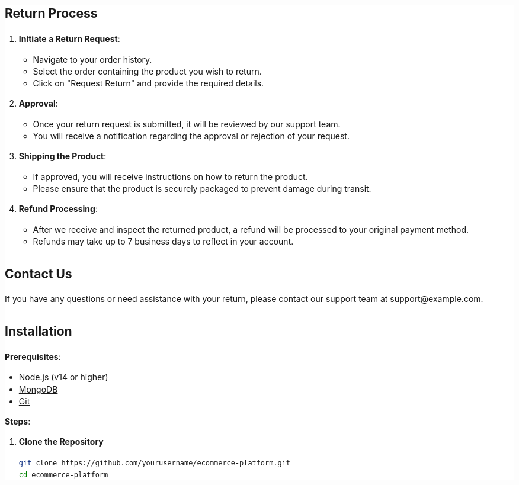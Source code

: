 ## Return Process

1. **Initiate a Return Request**:
   - Navigate to your order history.
   - Select the order containing the product you wish to return.
   - Click on "Request Return" and provide the required details.

2. **Approval**:
   - Once your return request is submitted, it will be reviewed by our support team.
   - You will receive a notification regarding the approval or rejection of your request.

3. **Shipping the Product**:
   - If approved, you will receive instructions on how to return the product.
   - Please ensure that the product is securely packaged to prevent damage during transit.

4. **Refund Processing**:
   - After we receive and inspect the returned product, a refund will be processed to your original payment method.
   - Refunds may take up to 7 business days to reflect in your account.

## Contact Us

If you have any questions or need assistance with your return, please contact our support team at [support@example.com](mailto:support@example.com).



## Installation

**Prerequisites**:
- [Node.js](https://nodejs.org/en/) (v14 or higher)
- [MongoDB](https://www.mongodb.com/)
- [Git](https://git-scm.com/)

**Steps**:
1. **Clone the Repository**
   ```bash
   git clone https://github.com/yourusername/ecommerce-platform.git
   cd ecommerce-platform
